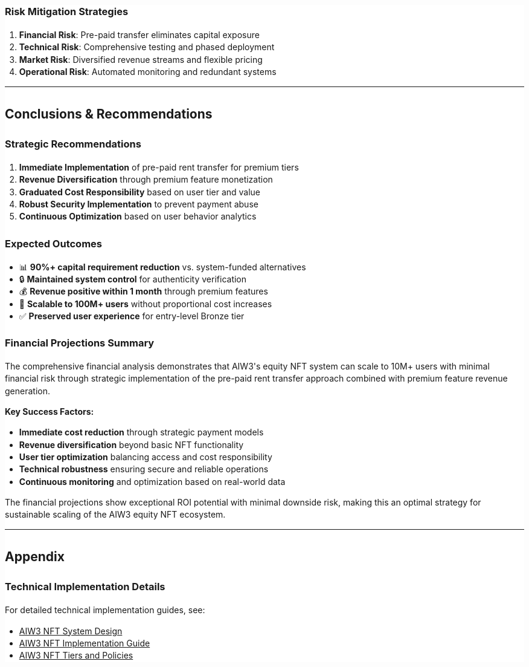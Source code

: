 ### Risk Mitigation Strategies

1. **Financial Risk**: Pre-paid transfer eliminates capital exposure
2. **Technical Risk**: Comprehensive testing and phased deployment
3. **Market Risk**: Diversified revenue streams and flexible pricing
4. **Operational Risk**: Automated monitoring and redundant systems

---

## Conclusions & Recommendations

### Strategic Recommendations

1. **Immediate Implementation** of pre-paid rent transfer for premium tiers
2. **Revenue Diversification** through premium feature monetization
3. **Graduated Cost Responsibility** based on user tier and value
4. **Robust Security Implementation** to prevent payment abuse
5. **Continuous Optimization** based on user behavior analytics

### Expected Outcomes

- 📊 **90%+ capital requirement reduction** vs. system-funded alternatives
- 🔒 **Maintained system control** for authenticity verification
- 💰 **Revenue positive within 1 month** through premium features
- 🎯 **Scalable to 100M+ users** without proportional cost increases
- ✅ **Preserved user experience** for entry-level Bronze tier

### Financial Projections Summary

The comprehensive financial analysis demonstrates that AIW3's equity NFT system can scale to 10M+ users with minimal financial risk through strategic implementation of the pre-paid rent transfer approach combined with premium feature revenue generation.

**Key Success Factors:**
- **Immediate cost reduction** through strategic payment models
- **Revenue diversification** beyond basic NFT functionality  
- **User tier optimization** balancing access and cost responsibility
- **Technical robustness** ensuring secure and reliable operations
- **Continuous monitoring** and optimization based on real-world data

The financial projections show exceptional ROI potential with minimal downside risk, making this an optimal strategy for sustainable scaling of the AIW3 equity NFT ecosystem.

---

## Appendix

### Technical Implementation Details

For detailed technical implementation guides, see:
- [AIW3 NFT System Design](./AIW3-NFT-System-Design.md)
- [AIW3 NFT Implementation Guide](./AIW3-NFT-Implementation-Guide.md)
- [AIW3 NFT Tiers and Policies](./AIW3-NFT-Tiers-and-Policies.md)
